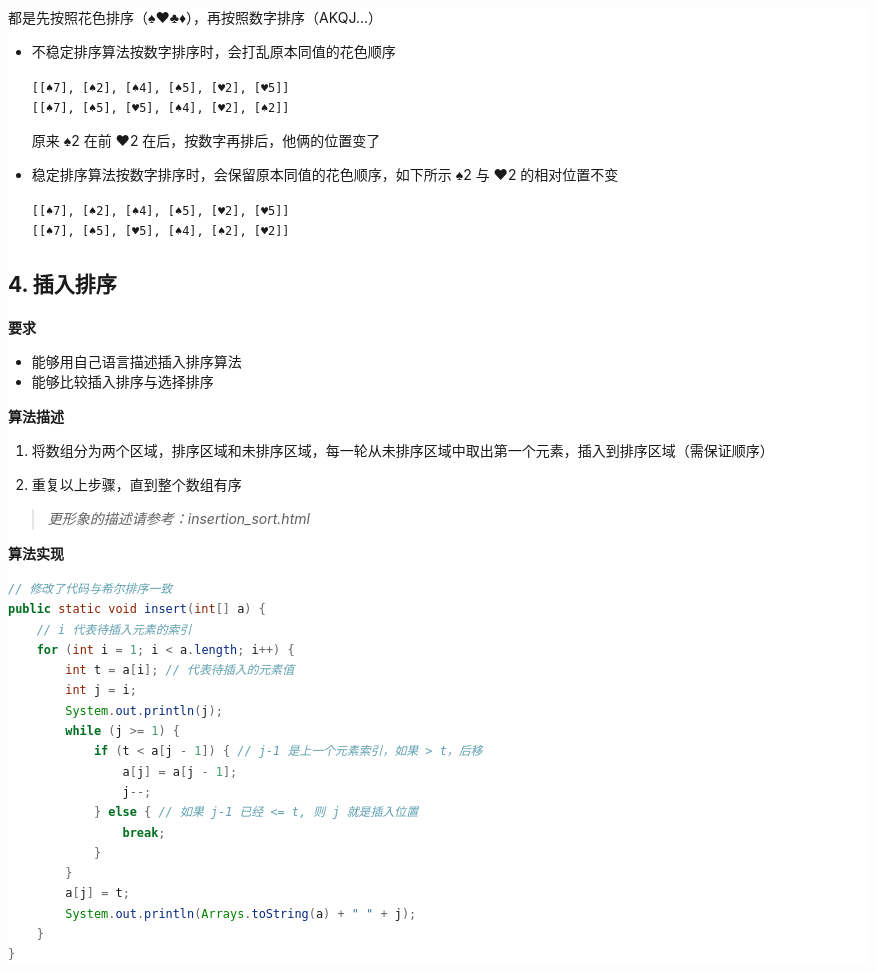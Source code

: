 都是先按照花色排序（♠♥♣♦），再按照数字排序（AKQJ...）

- 不稳定排序算法按数字排序时，会打乱原本同值的花色顺序
    
    ```
    [[♠7], [♠2], [♠4], [♠5], [♥2], [♥5]]
    [[♠7], [♠5], [♥5], [♠4], [♥2], [♠2]]
    ```
    
    原来 ♠2 在前 ♥2 在后，按数字再排后，他俩的位置变了
    
- 稳定排序算法按数字排序时，会保留原本同值的花色顺序，如下所示 ♠2 与 ♥2 的相对位置不变
    
    ```
    [[♠7], [♠2], [♠4], [♠5], [♥2], [♥5]]
    [[♠7], [♠5], [♥5], [♠4], [♠2], [♥2]]
    ```
    

## 4. 插入排序

[](https://github.com/re4388/Interview_Heima_Demo01/blob/main/day01-%E5%9F%BA%E7%A1%80%E7%AF%87/%E8%AE%B2%E4%B9%89/%E5%9F%BA%E7%A1%80%E7%AF%87%E8%AE%B2%E4%B9%89.md#4-%E6%8F%92%E5%85%A5%E6%8E%92%E5%BA%8F)

**要求**

- 能够用自己语言描述插入排序算法
- 能够比较插入排序与选择排序

**算法描述**

1. 将数组分为两个区域，排序区域和未排序区域，每一轮从未排序区域中取出第一个元素，插入到排序区域（需保证顺序）
    
2. 重复以上步骤，直到整个数组有序
    

> _更形象的描述请参考：insertion_sort.html_

**算法实现**

```java
// 修改了代码与希尔排序一致
public static void insert(int[] a) {
    // i 代表待插入元素的索引
    for (int i = 1; i < a.length; i++) {
        int t = a[i]; // 代表待插入的元素值
        int j = i;
        System.out.println(j);
        while (j >= 1) {
            if (t < a[j - 1]) { // j-1 是上一个元素索引，如果 > t，后移
                a[j] = a[j - 1];
                j--;
            } else { // 如果 j-1 已经 <= t, 则 j 就是插入位置
                break;
            }
        }
        a[j] = t;
        System.out.println(Arrays.toString(a) + " " + j);
    }
}
```

